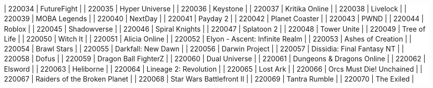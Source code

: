| 220034 | FutureFight                              |
| 220035 | Hyper Universe                           |
| 220036 | Keystone                                 |
| 220037 | Kritika Online                           |
| 220038 | Livelock                                 |
| 220039 | MOBA Legends                             |
| 220040 | NextDay                                  |
| 220041 | Payday 2                                 |
| 220042 | Planet Coaster                           |
| 220043 | PWND                                     |
| 220044 | Roblox                                   |
| 220045 | Shadowverse                              |
| 220046 | Spiral Knights                           |
| 220047 | Splatoon 2                               |
| 220048 | Tower Unite                              |
| 220049 | Tree of Life                             |
| 220050 | Witch It                                 |
| 220051 | Alicia Online                            |
| 220052 | Elyon - Ascent: Infinite Realm           |
| 220053 | Ashes of Creation                        |
| 220054 | Brawl Stars                              |
| 220055 | Darkfall: New Dawn                       |
| 220056 | Darwin Project                           |
| 220057 | Dissidia: Final Fantasy NT               |
| 220058 | Dofus                                    |
| 220059 | Dragon Ball FighterZ                     |
| 220060 | Dual Universe                            |
| 220061 | Dungeons & Dragons Online                |
| 220062 | Elsword                                  |
| 220063 | Heliborne                                |
| 220064 | Lineage 2: Revolution                    |
| 220065 | Lost Ark                                 |
| 220066 | Orcs Must Die! Unchained                 |
| 220067 | Raiders of the Broken Planet             |
| 220068 | Star Wars Battlefront II                 |
| 220069 | Tantra Rumble                            |
| 220070 | The Exiled                               |